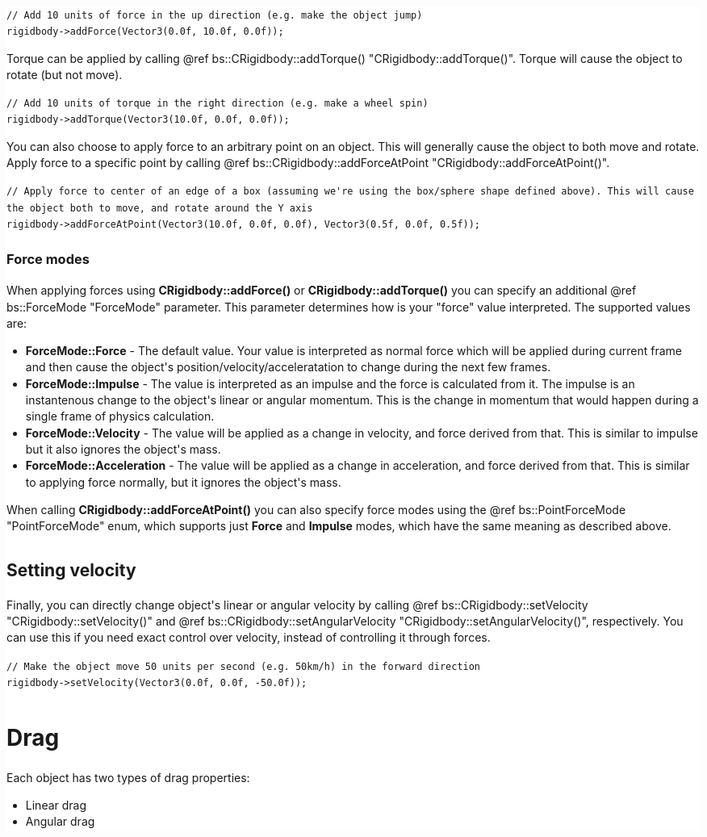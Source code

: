 ~~~~~~~~~~~~~{.cpp}
// Add 10 units of force in the up direction (e.g. make the object jump)
rigidbody->addForce(Vector3(0.0f, 10.0f, 0.0f));
~~~~~~~~~~~~~ 

Torque can be applied by calling @ref bs::CRigidbody::addTorque() "CRigidbody::addTorque()". Torque will cause the object to rotate (but not move).

~~~~~~~~~~~~~{.cpp}
// Add 10 units of torque in the right direction (e.g. make a wheel spin)
rigidbody->addTorque(Vector3(10.0f, 0.0f, 0.0f));
~~~~~~~~~~~~~ 
 
You can also choose to apply force to an arbitrary point on an object. This will generally cause the object to both move and rotate. Apply force to a specific point by calling @ref bs::CRigidbody::addForceAtPoint "CRigidbody::addForceAtPoint()".

~~~~~~~~~~~~~{.cpp}
// Apply force to center of an edge of a box (assuming we're using the box/sphere shape defined above). This will cause the object both to move, and rotate around the Y axis
rigidbody->addForceAtPoint(Vector3(10.0f, 0.0f, 0.0f), Vector3(0.5f, 0.0f, 0.5f));
~~~~~~~~~~~~~ 

### Force modes
When applying forces using **CRigidbody::addForce()** or **CRigidbody::addTorque()** you can specify an additional @ref bs::ForceMode "ForceMode" parameter. This parameter determines how is your "force" value interpreted. The supported values are:
 - **ForceMode::Force** - The default value. Your value is interpreted as normal force which will be applied during current frame and then cause the object's position/velocity/acceleratation to change during the next few frames.
 - **ForceMode::Impulse** - The value is interpreted as an impulse and the force is calculated from it. The impulse is an instantenous change to the object's linear or angular momentum. This is the change in momentum that would happen during a single frame of physics calculation.
 - **ForceMode::Velocity** - The value will be applied as a change in velocity, and force derived from that. This is similar to impulse but it also ignores the object's mass.
 - **ForceMode::Acceleration** - The value will be applied as a change in acceleration, and force derived from that. This is similar to applying force normally, but it ignores the object's mass.
 
When calling **CRigidbody::addForceAtPoint()** you can also specify force modes using the @ref bs::PointForceMode "PointForceMode" enum, which supports just **Force** and **Impulse** modes, which have the same meaning as described above.

## Setting velocity
Finally, you can directly change object's linear or angular velocity by calling @ref bs::CRigidbody::setVelocity "CRigidbody::setVelocity()" and @ref bs::CRigidbody::setAngularVelocity "CRigidbody::setAngularVelocity()", respectively. You can use this if you need exact control over velocity, instead of controlling it through forces.

~~~~~~~~~~~~~{.cpp}
// Make the object move 50 units per second (e.g. 50km/h) in the forward direction
rigidbody->setVelocity(Vector3(0.0f, 0.0f, -50.0f));
~~~~~~~~~~~~~ 

# Drag
Each object has two types of drag properties:
 - Linear drag
 - Angular drag
 